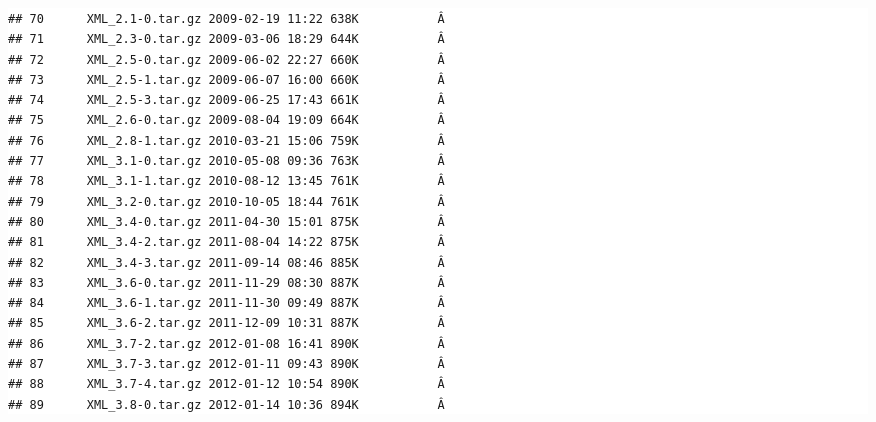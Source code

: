     ## 70      XML_2.1-0.tar.gz 2009-02-19 11:22 638K           Â
    ## 71      XML_2.3-0.tar.gz 2009-03-06 18:29 644K           Â
    ## 72      XML_2.5-0.tar.gz 2009-06-02 22:27 660K           Â
    ## 73      XML_2.5-1.tar.gz 2009-06-07 16:00 660K           Â
    ## 74      XML_2.5-3.tar.gz 2009-06-25 17:43 661K           Â
    ## 75      XML_2.6-0.tar.gz 2009-08-04 19:09 664K           Â
    ## 76      XML_2.8-1.tar.gz 2010-03-21 15:06 759K           Â
    ## 77      XML_3.1-0.tar.gz 2010-05-08 09:36 763K           Â
    ## 78      XML_3.1-1.tar.gz 2010-08-12 13:45 761K           Â
    ## 79      XML_3.2-0.tar.gz 2010-10-05 18:44 761K           Â
    ## 80      XML_3.4-0.tar.gz 2011-04-30 15:01 875K           Â
    ## 81      XML_3.4-2.tar.gz 2011-08-04 14:22 875K           Â
    ## 82      XML_3.4-3.tar.gz 2011-09-14 08:46 885K           Â
    ## 83      XML_3.6-0.tar.gz 2011-11-29 08:30 887K           Â
    ## 84      XML_3.6-1.tar.gz 2011-11-30 09:49 887K           Â
    ## 85      XML_3.6-2.tar.gz 2011-12-09 10:31 887K           Â
    ## 86      XML_3.7-2.tar.gz 2012-01-08 16:41 890K           Â
    ## 87      XML_3.7-3.tar.gz 2012-01-11 09:43 890K           Â
    ## 88      XML_3.7-4.tar.gz 2012-01-12 10:54 890K           Â
    ## 89      XML_3.8-0.tar.gz 2012-01-14 10:36 894K           Â